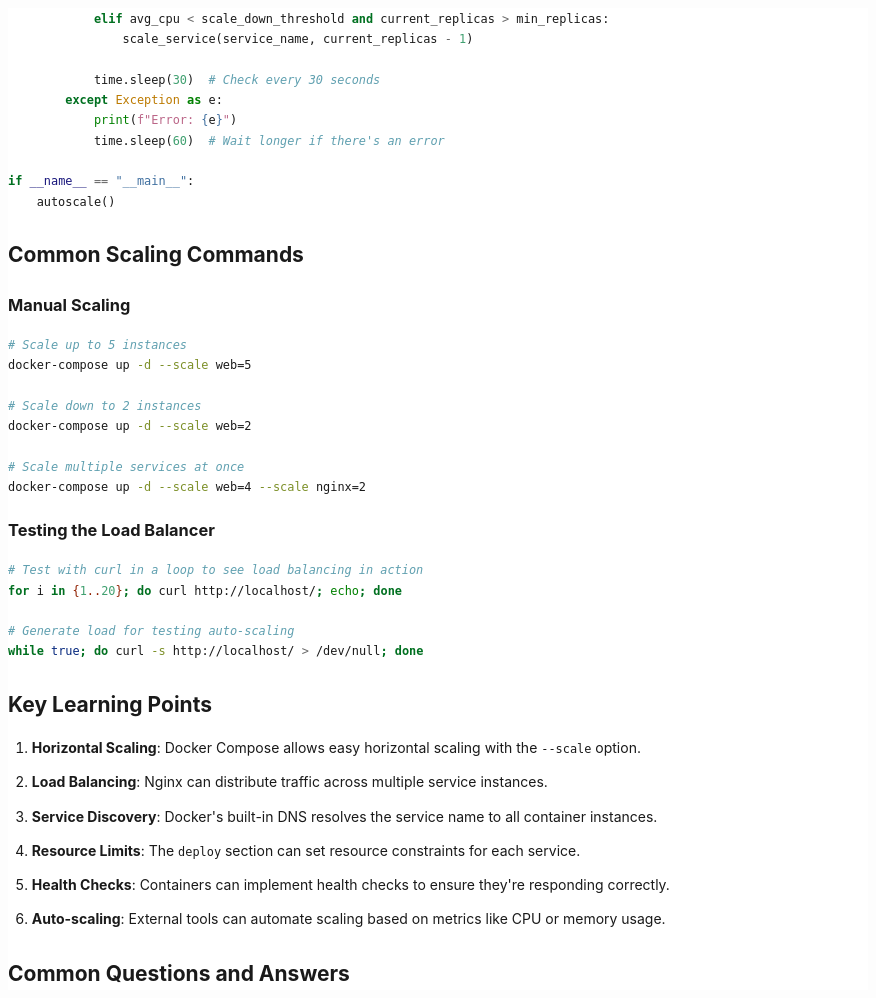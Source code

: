 ```python
            elif avg_cpu < scale_down_threshold and current_replicas > min_replicas:
                scale_service(service_name, current_replicas - 1)
                
            time.sleep(30)  # Check every 30 seconds
        except Exception as e:
            print(f"Error: {e}")
            time.sleep(60)  # Wait longer if there's an error

if __name__ == "__main__":
    autoscale()
```

## Common Scaling Commands

### Manual Scaling

```bash
# Scale up to 5 instances
docker-compose up -d --scale web=5

# Scale down to 2 instances
docker-compose up -d --scale web=2

# Scale multiple services at once
docker-compose up -d --scale web=4 --scale nginx=2
```

### Testing the Load Balancer

```bash
# Test with curl in a loop to see load balancing in action
for i in {1..20}; do curl http://localhost/; echo; done

# Generate load for testing auto-scaling
while true; do curl -s http://localhost/ > /dev/null; done
```

## Key Learning Points

1. **Horizontal Scaling**: Docker Compose allows easy horizontal scaling with the `--scale` option.

2. **Load Balancing**: Nginx can distribute traffic across multiple service instances.

3. **Service Discovery**: Docker's built-in DNS resolves the service name to all container instances.

4. **Resource Limits**: The `deploy` section can set resource constraints for each service.

5. **Health Checks**: Containers can implement health checks to ensure they're responding correctly.

6. **Auto-scaling**: External tools can automate scaling based on metrics like CPU or memory usage.

## Common Questions and Answers
